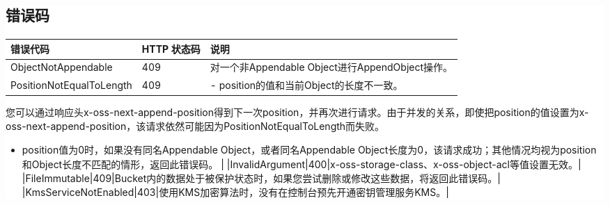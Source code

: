## 错误码

|错误代码|HTTP 状态码|说明|
|:---|:-------|:-|
|ObjectNotAppendable|409|对一个非Appendable Object进行AppendObject操作。|
|PositionNotEqualToLength|409|-   position的值和当前Object的长度不一致。

您可以通过响应头x-oss-next-append-position得到下一次position，并再次进行请求。由于并发的关系，即使把position的值设置为x-oss-next-append-position，该请求依然可能因为PositionNotEqualToLength而失败。

-   position值为0时，如果没有同名Appendable Object，或者同名Appendable Object长度为0，该请求成功；其他情况均视为position和Object长度不匹配的情形，返回此错误码。 |
|InvalidArgument|400|x-oss-storage-class、x-oss-object-acl等值设置无效。|
|FileImmutable|409|Bucket内的数据处于被保护状态时，如果您尝试删除或修改这些数据，将返回此错误码。|
|KmsServiceNotEnabled|403|使用KMS加密算法时，没有在控制台预先开通密钥管理服务KMS。|

